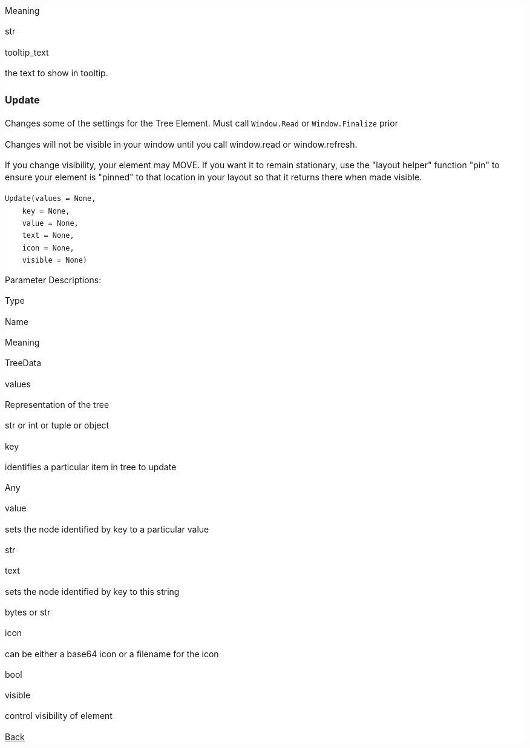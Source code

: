 Meaning

str

tooltip_text

the text to show in tooltip.

### Update

Changes some of the settings for the Tree Element. Must call `Window.Read` or `Window.Finalize` prior

Changes will not be visible in your window until you call window.read or window.refresh.

If you change visibility, your element may MOVE. If you want it to remain stationary, use the "layout helper" function "pin" to ensure your element is "pinned" to that location in your layout so that it returns there when made visible.

```
Update(values = None,
    key = None,
    value = None,
    text = None,
    icon = None,
    visible = None)
```

Parameter Descriptions:

Type

Name

Meaning

TreeData

values

Representation of the tree

str or int or tuple or object

key

identifies a particular item in tree to update

Any

value

sets the node identified by key to a particular value

str

text

sets the node identified by key to this string

bytes or str

icon

can be either a base64 icon or a filename for the icon

bool

visible

control visibility of element

[Back](./_Elements)
